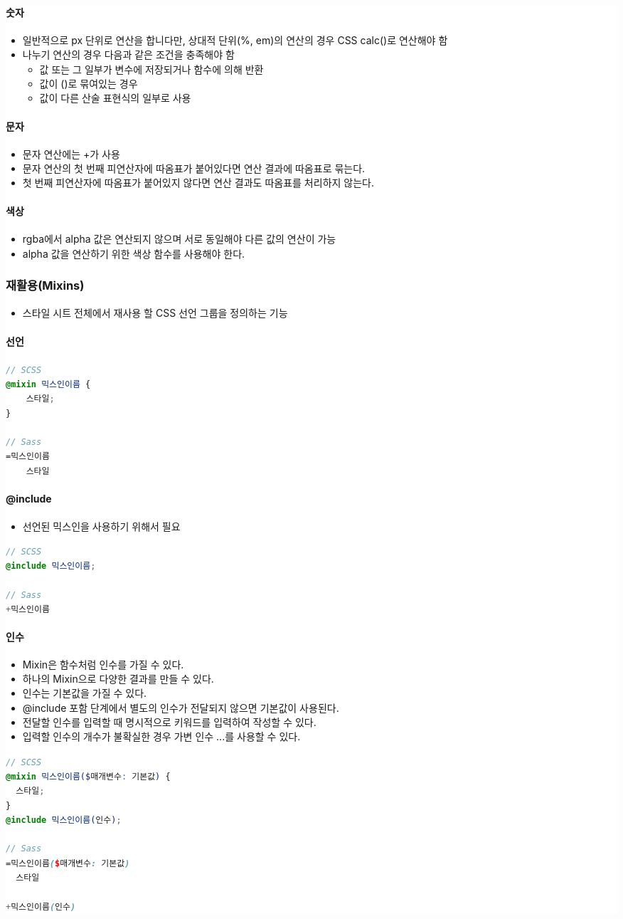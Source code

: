 #### 숫자
* 일반적으로 px 단위로 연산을 합니다만, 상대적 단위(%, em)의 연산의 경우 CSS calc()로 연산해야 함
* 나누기 연산의 경우 다음과 같은 조건을 충족해야 함
	* 값 또는 그 일부가 변수에 저장되거나 함수에 의해 반환
	* 값이 ()로 묶여있는 경우
	* 값이 다른 산술 표현식의 일부로 사용

#### 문자
* 문자 연산에는 +가 사용
* 문자 연산의 첫 번째 피연산자에 따옴표가 붙어있다면 연산 결과에 따옴표로 묶는다.
* 첫 번째 피연산자에 따옴표가 붙어있지 않다면 연산 결과도 따옴표를 처리하지 않는다.

#### 색상
* rgba에서 alpha 값은 연산되지 않으며 서로 동일해야 다른 값의 연산이 가능
* alpha 값을 연산하기 위한 색상 함수를 사용해야 한다.

### 재활용(Mixins)
* 스타일 시트 전체에서 재사용 할 CSS 선언 그룹을 정의하는 기능

#### 선언
```scss
// SCSS
@mixin 믹스인이름 {
	스타일;
}

// Sass
=믹스인이름
	스타일
```

#### @include
* 선언된 믹스인을 사용하기 위해서 필요

```scss
// SCSS
@include 믹스인이름;

// Sass
+믹스인이름
```

#### 인수
* Mixin은 함수처럼 인수를 가질 수 있다.
* 하나의 Mixin으로 다양한 결과를 만들 수 있다.
* 인수는 기본값을 가질 수 있다.
* @include 포함 단계에서 별도의 인수가 전달되지 않으면 기본값이 사용된다.
* 전달할 인수를 입력할 때 명시적으로 키워드를 입력하여 작성할 수 있다.
* 입력할 인수의 개수가 불확실한 경우 가변 인수 ...를 사용할 수 있다.

```scss
// SCSS
@mixin 믹스인이름($매개변수: 기본값) {
  스타일;
}
@include 믹스인이름(인수);

// Sass
=믹스인이름($매개변수: 기본값)
  스타일

+믹스인이름(인수)
```
